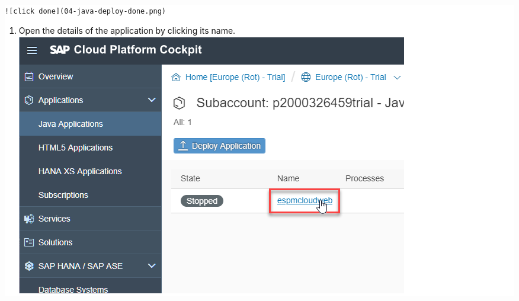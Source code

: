     ![click done](04-java-deploy-done.png)
    
1. Open the details of the application by clicking its name.
    ![open details](04-java-open-details.png)
    